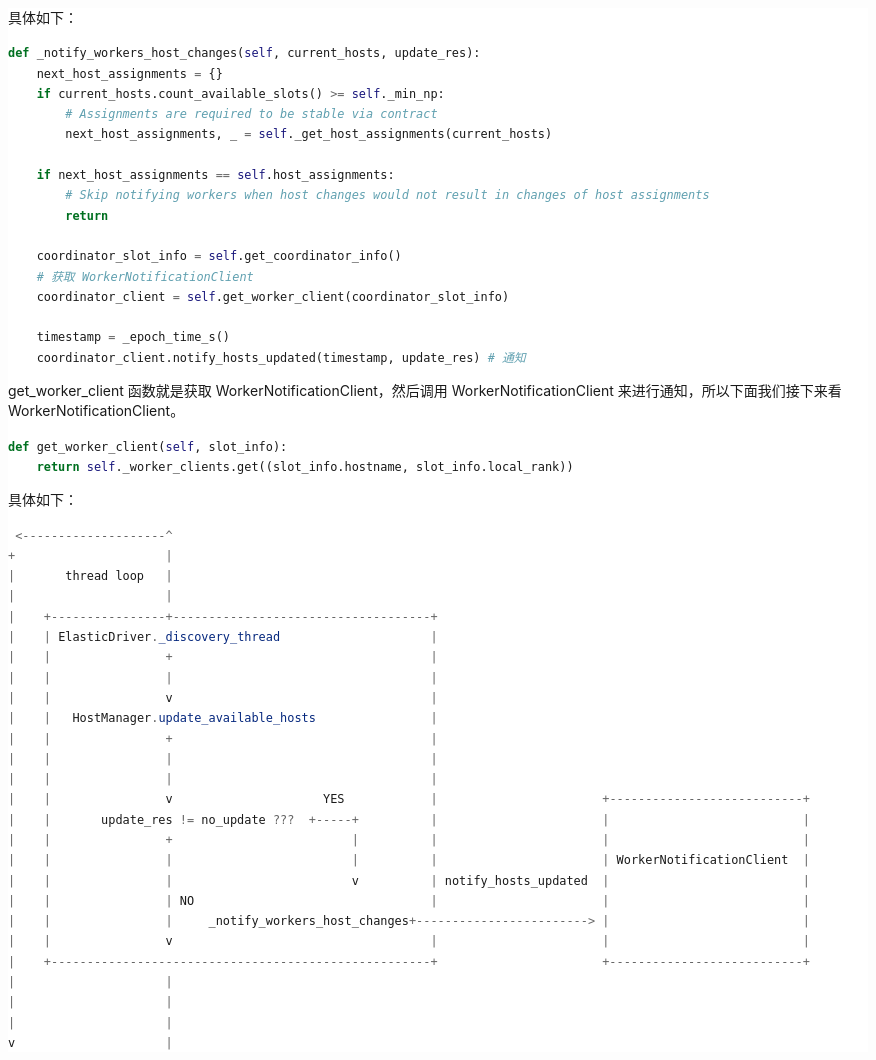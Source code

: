 具体如下：

```python
def _notify_workers_host_changes(self, current_hosts, update_res):
    next_host_assignments = {}
    if current_hosts.count_available_slots() >= self._min_np:
        # Assignments are required to be stable via contract
        next_host_assignments, _ = self._get_host_assignments(current_hosts)

    if next_host_assignments == self.host_assignments:
        # Skip notifying workers when host changes would not result in changes of host assignments
        return

    coordinator_slot_info = self.get_coordinator_info()
    # 获取 WorkerNotificationClient
    coordinator_client = self.get_worker_client(coordinator_slot_info)

    timestamp = _epoch_time_s()
    coordinator_client.notify_hosts_updated(timestamp, update_res) # 通知
```

get_worker_client 函数就是获取 WorkerNotificationClient，然后调用 WorkerNotificationClient 来进行通知，所以下面我们接下来看 WorkerNotificationClient。

```python
def get_worker_client(self, slot_info):
    return self._worker_clients.get((slot_info.hostname, slot_info.local_rank))
```

具体如下：

```java
 <--------------------^
+                     |
|       thread loop   |
|                     |
|    +----------------+------------------------------------+
|    | ElasticDriver._discovery_thread                     |
|    |                +                                    |
|    |                |                                    |
|    |                v                                    |
|    |   HostManager.update_available_hosts                |
|    |                +                                    |
|    |                |                                    |
|    |                |                                    |
|    |                v                     YES            |                       +---------------------------+
|    |       update_res != no_update ???  +-----+          |                       |                           |
|    |                +                         |          |                       |                           |
|    |                |                         |          |                       | WorkerNotificationClient  |
|    |                |                         v          | notify_hosts_updated  |                           |
|    |                | NO                                 |                       |                           |
|    |                |     _notify_workers_host_changes+------------------------> |                           |
|    |                v                                    |                       |                           |
|    +-----------------------------------------------------+                       +---------------------------+
|                     |
|                     |
|                     |
v                     |
```